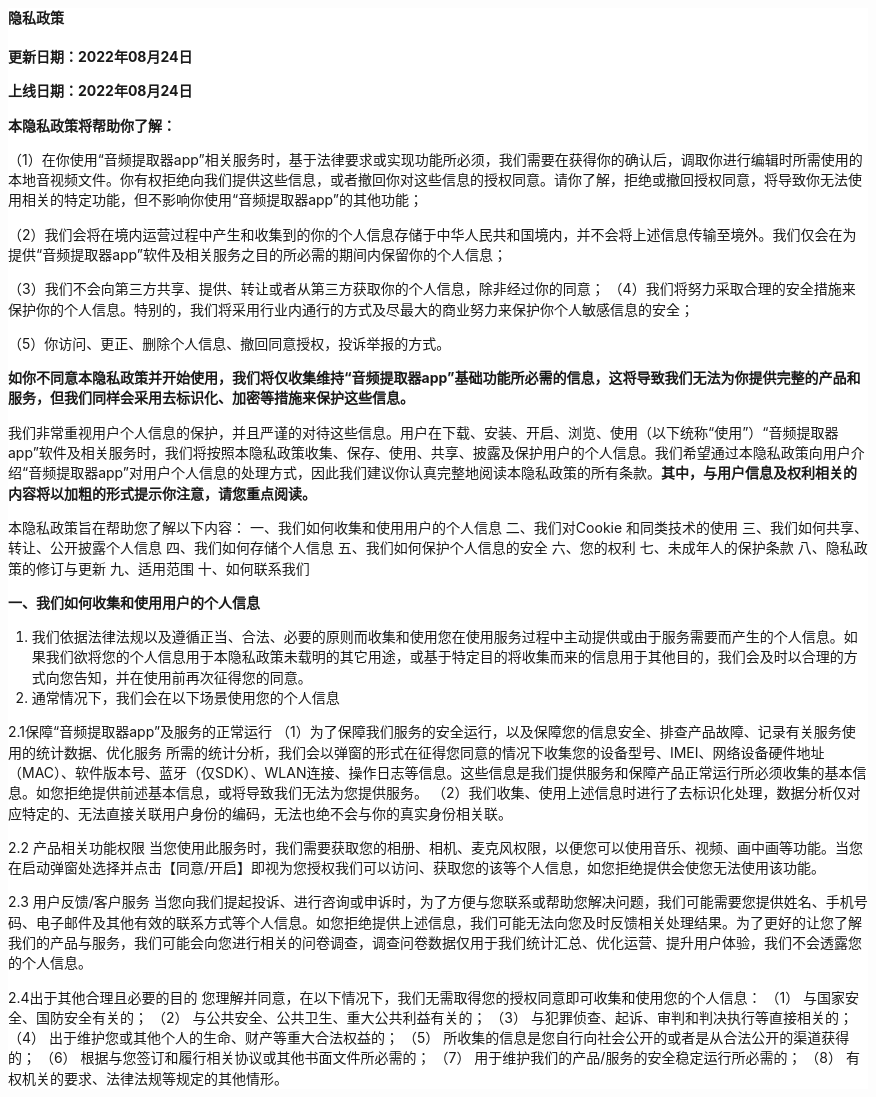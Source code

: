 #### 隐私政策
**更新日期：2022年08月24日**

**上线日期：2022年08月24日**

**本隐私政策将帮助你了解：**

（1）在你使用“音频提取器app”相关服务时，基于法律要求或实现功能所必须，我们需要在获得你的确认后，调取你进行编辑时所需使用的本地音视频文件。你有权拒绝向我们提供这些信息，或者撤回你对这些信息的授权同意。请你了解，拒绝或撤回授权同意，将导致你无法使用相关的特定功能，但不影响你使用“音频提取器app”的其他功能；

（2）我们会将在境内运营过程中产生和收集到的你的个人信息存储于中华人民共和国境内，并不会将上述信息传输至境外。我们仅会在为提供“音频提取器app”软件及相关服务之目的所必需的期间内保留你的个人信息；

（3）我们不会向第三方共享、提供、转让或者从第三方获取你的个人信息，除非经过你的同意；
（4）我们将努力采取合理的安全措施来保护你的个人信息。特别的，我们将采用行业内通行的方式及尽最大的商业努力来保护你个人敏感信息的安全；

（5）你访问、更正、删除个人信息、撤回同意授权，投诉举报的方式。

**如你不同意本隐私政策并开始使用，我们将仅收集维持“音频提取器app”基础功能所必需的信息，这将导致我们无法为你提供完整的产品和服务，但我们同样会采用去标识化、加密等措施来保护这些信息。**
 
我们非常重视用户个人信息的保护，并且严谨的对待这些信息。用户在下载、安装、开启、浏览、使用（以下统称“使用”）“音频提取器app”软件及相关服务时，我们将按照本隐私政策收集、保存、使用、共享、披露及保护用户的个人信息。我们希望通过本隐私政策向用户介绍“音频提取器app”对用户个人信息的处理方式，因此我们建议你认真完整地阅读本隐私政策的所有条款。**其中，与用户信息及权利相关的内容将以加粗的形式提示你注意，请您重点阅读。**
 
本隐私政策旨在帮助您了解以下内容：
一、我们如何收集和使用用户的个人信息
二、我们对Cookie 和同类技术的使用
三、我们如何共享、转让、公开披露个人信息
四、我们如何存储个人信息
五、我们如何保护个人信息的安全
六、您的权利
七、未成年人的保护条款
八、隐私政策的修订与更新
九、适用范围
十、如何联系我们
 
**一、我们如何收集和使用用户的个人信息**

1. 我们依据法律法规以及遵循正当、合法、必要的原则而收集和使用您在使用服务过程中主动提供或由于服务需要而产生的个人信息。如果我们欲将您的个人信息用于本隐私政策未载明的其它用途，或基于特定目的将收集而来的信息用于其他目的，我们会及时以合理的方式向您告知，并在使用前再次征得您的同意。
2. 通常情况下，我们会在以下场景使用您的个人信息
 
 2.1保障“音频提取器app”及服务的正常运行
（1）为了保障我们服务的安全运行，以及保障您的信息安全、排查产品故障、记录有关服务使用的统计数据、优化服务	所需的统计分析，我们会以弹窗的形式在征得您同意的情况下收集您的设备型号、IMEI、网络设备硬件地址（MAC）、软件版本号、蓝牙（仅SDK）、WLAN连接、操作日志等信息。这些信息是我们提供服务和保障产品正常运行所必须收集的基本信息。如您拒绝提供前述基本信息，或将导致我们无法为您提供服务。
（2）我们收集、使用上述信息时进行了去标识化处理，数据分析仅对应特定的、无法直接关联用户身份的编码，无法也绝不会与你的真实身份相关联。

2.2 产品相关功能权限
	当您使用此服务时，我们需要获取您的相册、相机、麦克风权限，以便您可以使用音乐、视频、画中画等功能。当您在启动弹窗处选择并点击【同意/开启】即视为您授权我们可以访问、获取您的该等个人信息，如您拒绝提供会使您无法使用该功能。

2.3 用户反馈/客户服务
	当您向我们提起投诉、进行咨询或申诉时，为了方便与您联系或帮助您解决问题，我们可能需要您提供姓名、手机号码、电子邮件及其他有效的联系方式等个人信息。如您拒绝提供上述信息，我们可能无法向您及时反馈相关处理结果。为了更好的让您了解我们的产品与服务，我们可能会向您进行相关的问卷调查，调查问卷数据仅用于我们统计汇总、优化运营、提升用户体验，我们不会透露您的个人信息。

2.4出于其他合理且必要的目的
	您理解并同意，在以下情况下，我们无需取得您的授权同意即可收集和使用您的个人信息：
（1） 与国家安全、国防安全有关的；
（2） 与公共安全、公共卫生、重大公共利益有关的；
（3） 与犯罪侦查、起诉、审判和判决执行等直接相关的；
（4） 出于维护您或其他个人的生命、财产等重大合法权益的；
（5） 所收集的信息是您自行向社会公开的或者是从合法公开的渠道获得的；
（6） 根据与您签订和履行相关协议或其他书面文件所必需的；
（7） 用于维护我们的产品/服务的安全稳定运行所必需的；
（8） 有权机关的要求、法律法规等规定的其他情形。
